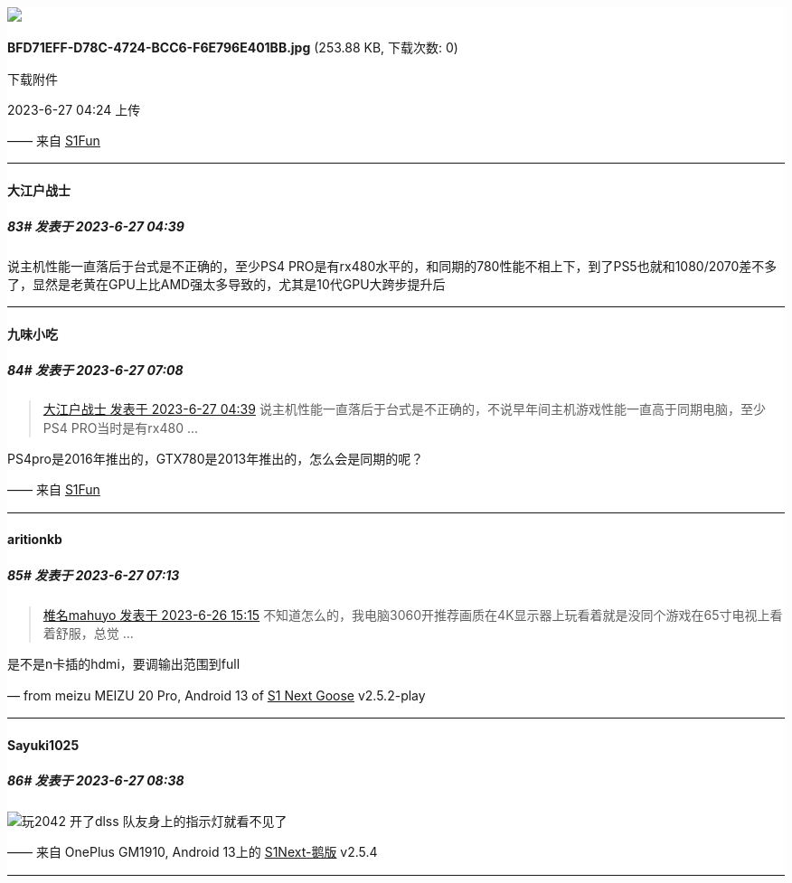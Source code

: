 <img src="https://img.saraba1st.com/forum/202306/27/042426ld59cvcbbv9bwbcz.jpg" referrerpolicy="no-referrer">

<strong>BFD71EFF-D78C-4724-BCC6-F6E796E401BB.jpg</strong> (253.88 KB, 下载次数: 0)

下载附件

2023-6-27 04:24 上传

—— 来自 [S1Fun](https://s1fun.koalcat.com)


*****

####  大江户战士  
##### 83#       发表于 2023-6-27 04:39

说主机性能一直落后于台式是不正确的，至少PS4 PRO是有rx480水平的，和同期的780性能不相上下，到了PS5也就和1080/2070差不多了，显然是老黄在GPU上比AMD强太多导致的，尤其是10代GPU大跨步提升后


*****

####  九味小吃  
##### 84#       发表于 2023-6-27 07:08

<blockquote><a href="httphttps://bbs.saraba1st.com/2b/forum.php?mod=redirect&amp;goto=findpost&amp;pid=61447261&amp;ptid=2141716" target="_blank">大江户战士 发表于 2023-6-27 04:39</a>
说主机性能一直落后于台式是不正确的，不说早年间主机游戏性能一直高于同期电脑，至少PS4 PRO当时是有rx480 ...</blockquote>
PS4pro是2016年推出的，GTX780是2013年推出的，怎么会是同期的呢？

—— 来自 [S1Fun](https://s1fun.koalcat.com)

*****

####  aritionkb  
##### 85#       发表于 2023-6-27 07:13

<blockquote><a href="httphttps://bbs.saraba1st.com/2b/forum.php?mod=redirect&amp;goto=findpost&amp;pid=61440013&amp;ptid=2141716" target="_blank">椎名mahuyo 发表于 2023-6-26 15:15</a>
不知道怎么的，我电脑3060开推荐画质在4K显示器上玩看着就是没同个游戏在65寸电视上看着舒服，总觉 ...</blockquote>
是不是n卡插的hdmi，要调输出范围到full

— from meizu MEIZU 20 Pro, Android 13 of [S1 Next Goose](https://pan.baidu.com/s/1mi43uRm) v2.5.2-play


*****

####  Sayuki1025  
##### 86#       发表于 2023-6-27 08:38

<img src="https://static.saraba1st.com/image/smiley/face2017/001.png" referrerpolicy="no-referrer">玩2042 开了dlss 队友身上的指示灯就看不见了

—— 来自 OnePlus GM1910, Android 13上的 [S1Next-鹅版](https://github.com/ykrank/S1-Next/releases) v2.5.4


*****

